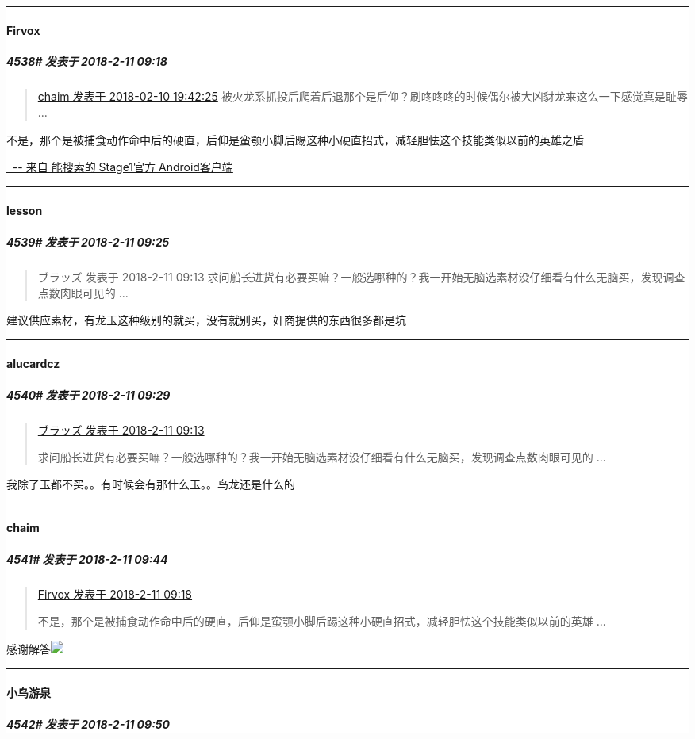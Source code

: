 
-----

####  Firvox  
##### 4538#       发表于 2018-2-11 09:18


<blockquote><a href="httphttps://bbs.saraba1st.com/2b/forum.php?mod=redirect&amp;goto=findpost&amp;pid=38520302&amp;ptid=1515235" target="_blank">chaim 发表于 2018-02-10 19:42:25</a>
被火龙系抓投后爬着后退那个是后仰？刷咚咚咚的时候偶尔被大凶豺龙来这么一下感觉真是耻辱 ...</blockquote>不是，那个是被捕食动作命中后的硬直，后仰是蛮颚小脚后踢这种小硬直招式，减轻胆怯这个技能类似以前的英雄之盾

[  -- 来自 能搜索的 Stage1官方 Android客户端](https://www.coolapk.com/apk/140634)


-----

####  lesson  
##### 4539#       发表于 2018-2-11 09:25


<blockquote>ブラッズ 发表于 2018-2-11 09:13
求问船长进货有必要买嘛？一般选哪种的？我一开始无脑选素材没仔细看有什么无脑买，发现调查点数肉眼可见的 ...</blockquote>
建议供应素材，有龙玉这种级别的就买，没有就别买，奸商提供的东西很多都是坑


-----

####  alucardcz  
##### 4540#       发表于 2018-2-11 09:29


<blockquote><a href="httphttps://bbs.saraba1st.com/2b/forum.php?mod=redirect&amp;goto=findpost&amp;pid=38525618&amp;ptid=1515235" target="_blank">ブラッズ 发表于 2018-2-11 09:13</a>

求问船长进货有必要买嘛？一般选哪种的？我一开始无脑选素材没仔细看有什么无脑买，发现调查点数肉眼可见的 ...</blockquote>
我除了玉都不买。。有时候会有那什么玉。。鸟龙还是什么的


-----

####  chaim  
##### 4541#       发表于 2018-2-11 09:44


<blockquote><a href="httphttps://bbs.saraba1st.com/2b/forum.php?mod=redirect&amp;goto=findpost&amp;pid=38525671&amp;ptid=1515235" target="_blank">Firvox 发表于 2018-2-11 09:18</a>

不是，那个是被捕食动作命中后的硬直，后仰是蛮颚小脚后踢这种小硬直招式，减轻胆怯这个技能类似以前的英雄 ...</blockquote>
感谢解答<img src="https://static.saraba1st.com/image/smiley/face2017/041.png" referrerpolicy="no-referrer">


-----

####  小鸟游泉  
##### 4542#       发表于 2018-2-11 09:50

